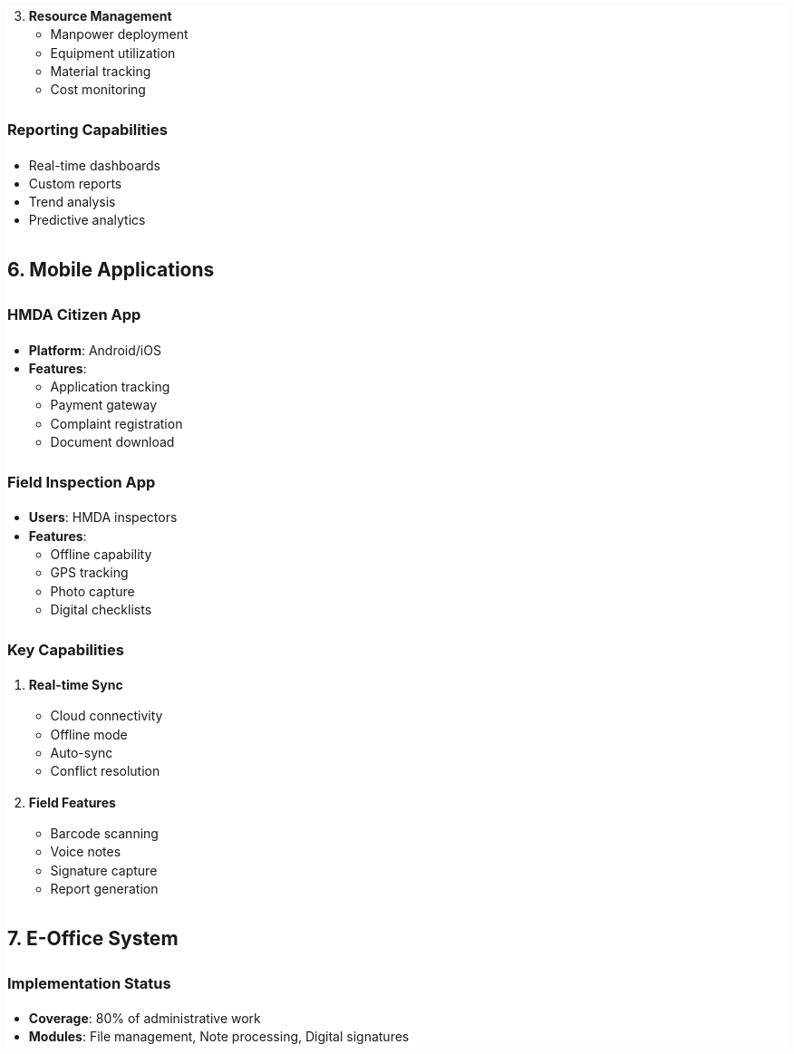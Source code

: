 3. **Resource Management**
   - Manpower deployment
   - Equipment utilization
   - Material tracking
   - Cost monitoring

### Reporting Capabilities
- Real-time dashboards
- Custom reports
- Trend analysis
- Predictive analytics

## 6. Mobile Applications

### HMDA Citizen App
- **Platform**: Android/iOS
- **Features**:
  - Application tracking
  - Payment gateway
  - Complaint registration
  - Document download

### Field Inspection App
- **Users**: HMDA inspectors
- **Features**:
  - Offline capability
  - GPS tracking
  - Photo capture
  - Digital checklists

### Key Capabilities
1. **Real-time Sync**
   - Cloud connectivity
   - Offline mode
   - Auto-sync
   - Conflict resolution

2. **Field Features**
   - Barcode scanning
   - Voice notes
   - Signature capture
   - Report generation

## 7. E-Office System

### Implementation Status
- **Coverage**: 80% of administrative work
- **Modules**: File management, Note processing, Digital signatures
